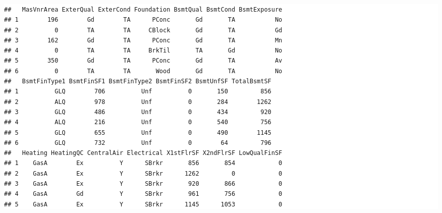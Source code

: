     ##   MasVnrArea ExterQual ExterCond Foundation BsmtQual BsmtCond BsmtExposure
    ## 1        196        Gd        TA      PConc       Gd       TA           No
    ## 2          0        TA        TA     CBlock       Gd       TA           Gd
    ## 3        162        Gd        TA      PConc       Gd       TA           Mn
    ## 4          0        TA        TA     BrkTil       TA       Gd           No
    ## 5        350        Gd        TA      PConc       Gd       TA           Av
    ## 6          0        TA        TA       Wood       Gd       TA           No
    ##   BsmtFinType1 BsmtFinSF1 BsmtFinType2 BsmtFinSF2 BsmtUnfSF TotalBsmtSF
    ## 1          GLQ        706          Unf          0       150         856
    ## 2          ALQ        978          Unf          0       284        1262
    ## 3          GLQ        486          Unf          0       434         920
    ## 4          ALQ        216          Unf          0       540         756
    ## 5          GLQ        655          Unf          0       490        1145
    ## 6          GLQ        732          Unf          0        64         796
    ##   Heating HeatingQC CentralAir Electrical X1stFlrSF X2ndFlrSF LowQualFinSF
    ## 1    GasA        Ex          Y      SBrkr       856       854            0
    ## 2    GasA        Ex          Y      SBrkr      1262         0            0
    ## 3    GasA        Ex          Y      SBrkr       920       866            0
    ## 4    GasA        Gd          Y      SBrkr       961       756            0
    ## 5    GasA        Ex          Y      SBrkr      1145      1053            0